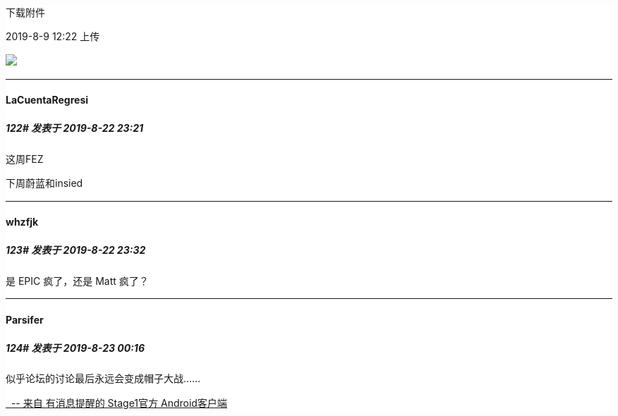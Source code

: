 
下载附件


2019-8-9 12:22 上传









<img src="https://img.saraba1st.com/forum/201908/09/122234z9tlkb4g4e87n9d5.jpg" referrerpolicy="no-referrer">












*****

####  LaCuentaRegresi  
##### 122#       发表于 2019-8-22 23:21




这周FEZ

下周蔚蓝和insied







*****

####  whzfjk  
##### 123#       发表于 2019-8-22 23:32




是 EPIC 疯了，还是 Matt 疯了？







*****

####  Parsifer  
##### 124#       发表于 2019-8-23 00:16




似乎论坛的讨论最后永远会变成帽子大战……

[  -- 来自 有消息提醒的 Stage1官方 Android客户端](https://www.coolapk.com/apk/140634)
